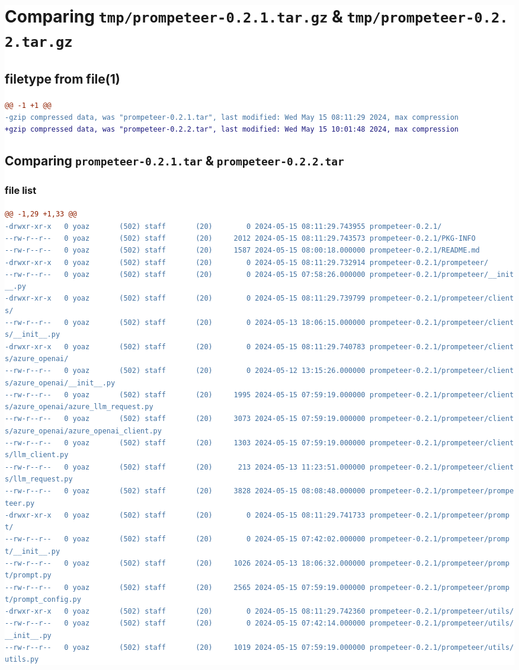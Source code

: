 # Comparing `tmp/prompeteer-0.2.1.tar.gz` & `tmp/prompeteer-0.2.2.tar.gz`

## filetype from file(1)

```diff
@@ -1 +1 @@
-gzip compressed data, was "prompeteer-0.2.1.tar", last modified: Wed May 15 08:11:29 2024, max compression
+gzip compressed data, was "prompeteer-0.2.2.tar", last modified: Wed May 15 10:01:48 2024, max compression
```

## Comparing `prompeteer-0.2.1.tar` & `prompeteer-0.2.2.tar`

### file list

```diff
@@ -1,29 +1,33 @@
-drwxr-xr-x   0 yoaz       (502) staff       (20)        0 2024-05-15 08:11:29.743955 prompeteer-0.2.1/
--rw-r--r--   0 yoaz       (502) staff       (20)     2012 2024-05-15 08:11:29.743573 prompeteer-0.2.1/PKG-INFO
--rw-r--r--   0 yoaz       (502) staff       (20)     1587 2024-05-15 08:00:18.000000 prompeteer-0.2.1/README.md
-drwxr-xr-x   0 yoaz       (502) staff       (20)        0 2024-05-15 08:11:29.732914 prompeteer-0.2.1/prompeteer/
--rw-r--r--   0 yoaz       (502) staff       (20)        0 2024-05-15 07:58:26.000000 prompeteer-0.2.1/prompeteer/__init__.py
-drwxr-xr-x   0 yoaz       (502) staff       (20)        0 2024-05-15 08:11:29.739799 prompeteer-0.2.1/prompeteer/clients/
--rw-r--r--   0 yoaz       (502) staff       (20)        0 2024-05-13 18:06:15.000000 prompeteer-0.2.1/prompeteer/clients/__init__.py
-drwxr-xr-x   0 yoaz       (502) staff       (20)        0 2024-05-15 08:11:29.740783 prompeteer-0.2.1/prompeteer/clients/azure_openai/
--rw-r--r--   0 yoaz       (502) staff       (20)        0 2024-05-12 13:15:26.000000 prompeteer-0.2.1/prompeteer/clients/azure_openai/__init__.py
--rw-r--r--   0 yoaz       (502) staff       (20)     1995 2024-05-15 07:59:19.000000 prompeteer-0.2.1/prompeteer/clients/azure_openai/azure_llm_request.py
--rw-r--r--   0 yoaz       (502) staff       (20)     3073 2024-05-15 07:59:19.000000 prompeteer-0.2.1/prompeteer/clients/azure_openai/azure_openai_client.py
--rw-r--r--   0 yoaz       (502) staff       (20)     1303 2024-05-15 07:59:19.000000 prompeteer-0.2.1/prompeteer/clients/llm_client.py
--rw-r--r--   0 yoaz       (502) staff       (20)      213 2024-05-13 11:23:51.000000 prompeteer-0.2.1/prompeteer/clients/llm_request.py
--rw-r--r--   0 yoaz       (502) staff       (20)     3828 2024-05-15 08:08:48.000000 prompeteer-0.2.1/prompeteer/prompeteer.py
-drwxr-xr-x   0 yoaz       (502) staff       (20)        0 2024-05-15 08:11:29.741733 prompeteer-0.2.1/prompeteer/prompt/
--rw-r--r--   0 yoaz       (502) staff       (20)        0 2024-05-15 07:42:02.000000 prompeteer-0.2.1/prompeteer/prompt/__init__.py
--rw-r--r--   0 yoaz       (502) staff       (20)     1026 2024-05-13 18:06:32.000000 prompeteer-0.2.1/prompeteer/prompt/prompt.py
--rw-r--r--   0 yoaz       (502) staff       (20)     2565 2024-05-15 07:59:19.000000 prompeteer-0.2.1/prompeteer/prompt/prompt_config.py
-drwxr-xr-x   0 yoaz       (502) staff       (20)        0 2024-05-15 08:11:29.742360 prompeteer-0.2.1/prompeteer/utils/
--rw-r--r--   0 yoaz       (502) staff       (20)        0 2024-05-15 07:42:14.000000 prompeteer-0.2.1/prompeteer/utils/__init__.py
--rw-r--r--   0 yoaz       (502) staff       (20)     1019 2024-05-15 07:59:19.000000 prompeteer-0.2.1/prompeteer/utils/utils.py
```